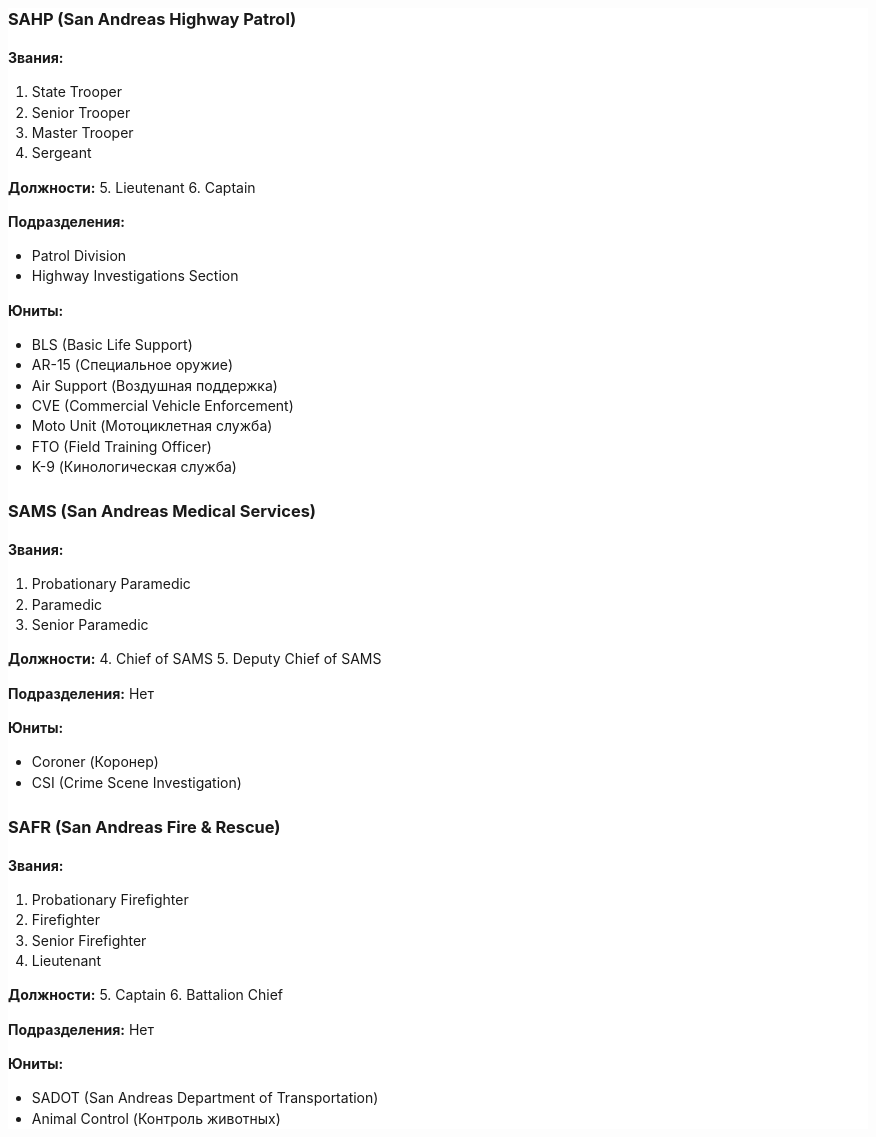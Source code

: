 ### SAHP (San Andreas Highway Patrol)
**Звания:**
1. State Trooper
2. Senior Trooper
3. Master Trooper
4. Sergeant

**Должности:**
5. Lieutenant
6. Captain

**Подразделения:**
- Patrol Division
- Highway Investigations Section

**Юниты:**
- BLS (Basic Life Support)
- AR-15 (Специальное оружие)
- Air Support (Воздушная поддержка)
- CVE (Commercial Vehicle Enforcement)
- Moto Unit (Мотоциклетная служба)
- FTO (Field Training Officer)
- K-9 (Кинологическая служба)

### SAMS (San Andreas Medical Services)
**Звания:**
1. Probationary Paramedic
2. Paramedic
3. Senior Paramedic

**Должности:**
4. Chief of SAMS
5. Deputy Chief of SAMS

**Подразделения:** Нет

**Юниты:**
- Coroner (Коронер)
- CSI (Crime Scene Investigation)

### SAFR (San Andreas Fire & Rescue)
**Звания:**
1. Probationary Firefighter
2. Firefighter
3. Senior Firefighter
4. Lieutenant

**Должности:**
5. Captain
6. Battalion Chief

**Подразделения:** Нет

**Юниты:**
- SADOT (San Andreas Department of Transportation)
- Animal Control (Контроль животных)
